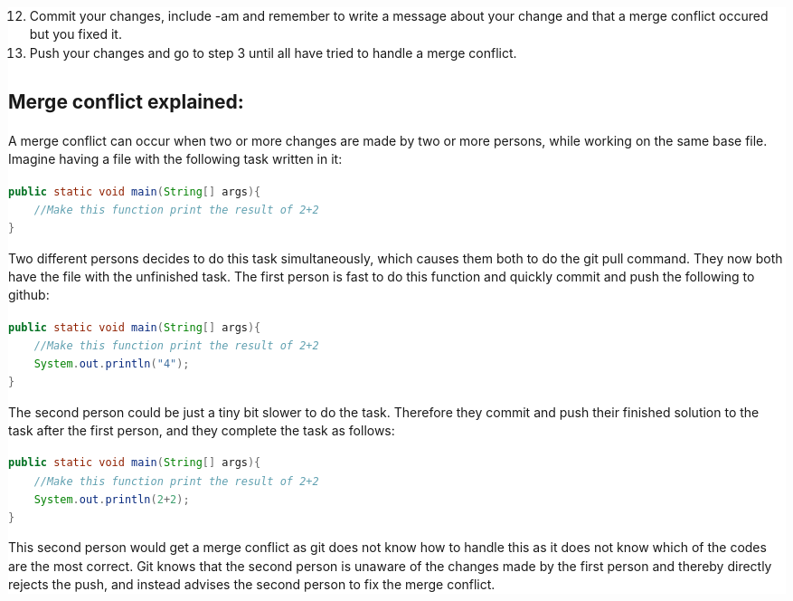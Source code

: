 12. Commit your changes, include -am and remember to write a message about your change and that a merge conflict occured but you fixed it.
13. Push your changes and go to step 3 until all have tried to handle a merge conflict.
## Merge conflict explained:
A merge conflict can occur when two or more changes are made by two or more persons, while working on the same base file. Imagine having a file with the following task written in it:
```java
public static void main(String[] args){
	//Make this function print the result of 2+2
}
```
Two different persons decides to do this task simultaneously, which causes them both to do the git pull command. They now both have the file with the unfinished task.
The first person is fast to do this function and quickly commit and push the following to github:
```java
public static void main(String[] args){
	//Make this function print the result of 2+2
	System.out.println("4");
}
```
The second person could be just a tiny bit slower to do the task. Therefore they commit and push their finished solution to the task after the first person, and they complete the task as follows:
```java
public static void main(String[] args){
	//Make this function print the result of 2+2
	System.out.println(2+2);
}
```
This second person would get a merge conflict as git does not know how to handle this as it does not know which of the codes are the most correct. Git knows that the second person is unaware of the changes made by the first person and thereby directly rejects the push, and instead advises the second person to fix the merge conflict.
